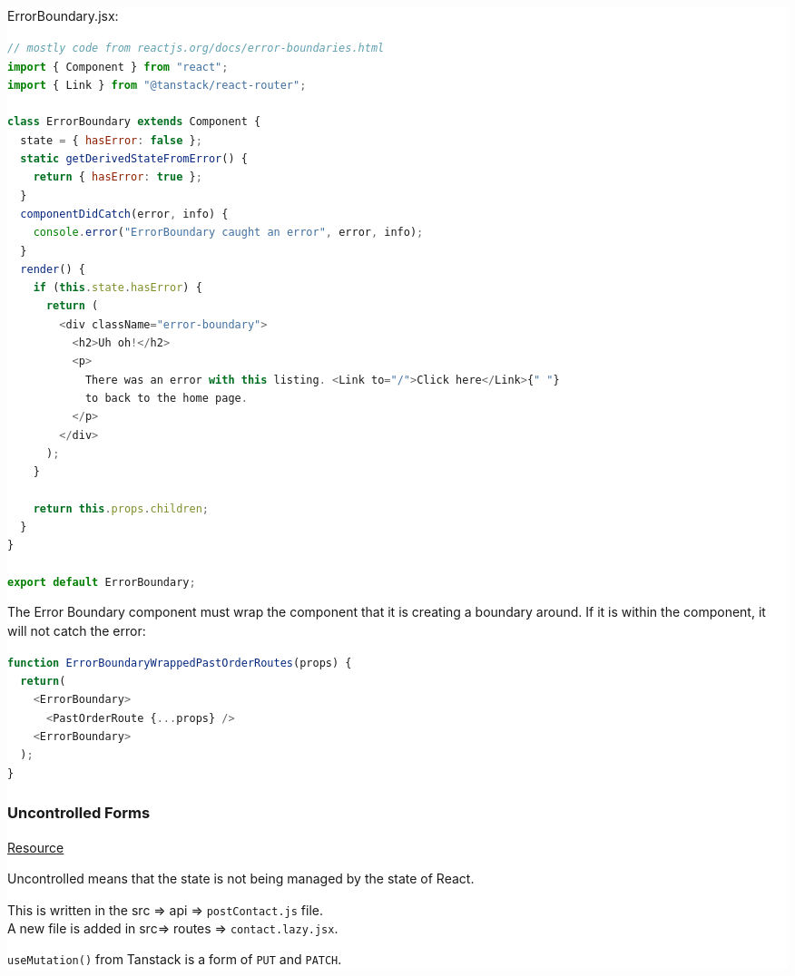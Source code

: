 ErrorBoundary.jsx:  

```js  
// mostly code from reactjs.org/docs/error-boundaries.html
import { Component } from "react";
import { Link } from "@tanstack/react-router";

class ErrorBoundary extends Component {
  state = { hasError: false };
  static getDerivedStateFromError() {
    return { hasError: true };
  }
  componentDidCatch(error, info) {
    console.error("ErrorBoundary caught an error", error, info);
  }
  render() {
    if (this.state.hasError) {
      return (
        <div className="error-boundary">
          <h2>Uh oh!</h2>
          <p>
            There was an error with this listing. <Link to="/">Click here</Link>{" "}
            to back to the home page.
          </p>
        </div>
      );
    }

    return this.props.children;
  }
}

export default ErrorBoundary;
```

The Error Boundary component must wrap the component that it is creating a boundary 
around. If it is within the component, it will not catch the error:  

```js  
function ErrorBoundaryWrappedPastOrderRoutes(props) {
  return(
    <ErrorBoundary> 
	  <PastOrderRoute {...props} /> 
	<ErrorBoundary>  
  );
}
```

### Uncontrolled Forms  

[Resource](https://github.com/btholt/citr-v9-project/tree/main/13-uncontrolled-forms)  

Uncontrolled means that the state is not being managed by the state of React. 

This is written in the src =\> api =\> `postContact.js` file.  
A new file is added in src=\> routes =\> `contact.lazy.jsx`.  

`useMutation()` from Tanstack is a form of `PUT` and `PATCH`.  
